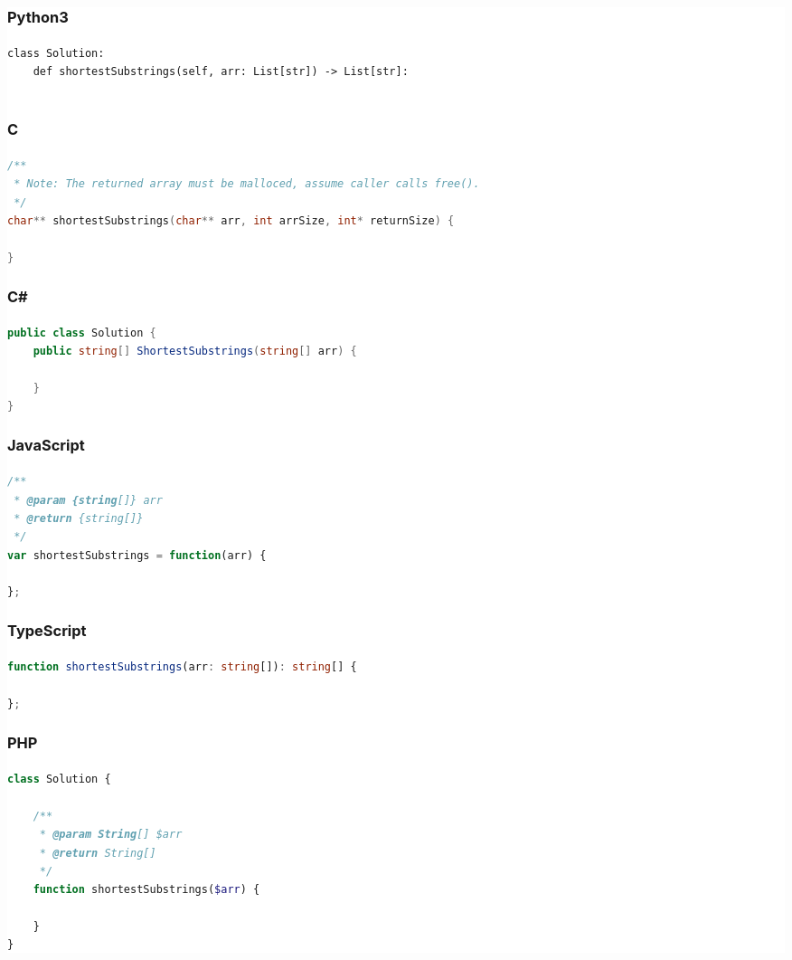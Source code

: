 ### Python3

```python3
class Solution:
    def shortestSubstrings(self, arr: List[str]) -> List[str]:
        
```

### C

```c
/**
 * Note: The returned array must be malloced, assume caller calls free().
 */
char** shortestSubstrings(char** arr, int arrSize, int* returnSize) {
    
}
```

### C#

```csharp
public class Solution {
    public string[] ShortestSubstrings(string[] arr) {
        
    }
}
```

### JavaScript

```javascript
/**
 * @param {string[]} arr
 * @return {string[]}
 */
var shortestSubstrings = function(arr) {
    
};
```

### TypeScript

```typescript
function shortestSubstrings(arr: string[]): string[] {
    
};
```

### PHP

```php
class Solution {

    /**
     * @param String[] $arr
     * @return String[]
     */
    function shortestSubstrings($arr) {
        
    }
}
```
